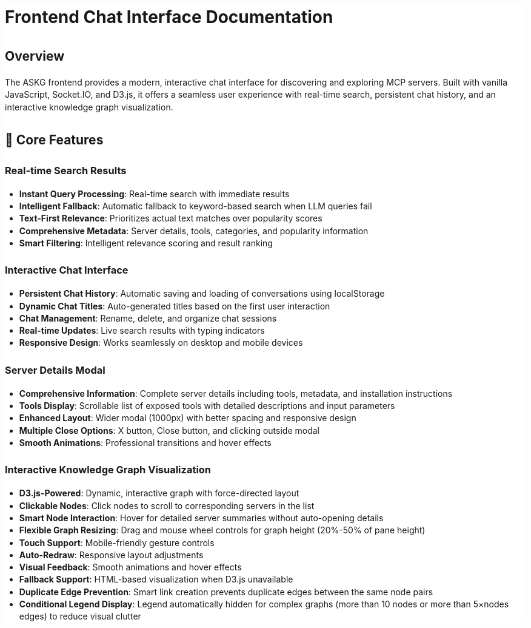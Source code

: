 # Frontend Chat Interface Documentation

## Overview

The ASKG frontend provides a modern, interactive chat interface for discovering and exploring MCP servers. Built with vanilla JavaScript, Socket.IO, and D3.js, it offers a seamless user experience with real-time search, persistent chat history, and an interactive knowledge graph visualization.

## 🚀 Core Features

### Real-time Search Results
- **Instant Query Processing**: Real-time search with immediate results
- **Intelligent Fallback**: Automatic fallback to keyword-based search when LLM queries fail
- **Text-First Relevance**: Prioritizes actual text matches over popularity scores
- **Comprehensive Metadata**: Server details, tools, categories, and popularity information
- **Smart Filtering**: Intelligent relevance scoring and result ranking

### Interactive Chat Interface
- **Persistent Chat History**: Automatic saving and loading of conversations using localStorage
- **Dynamic Chat Titles**: Auto-generated titles based on the first user interaction
- **Chat Management**: Rename, delete, and organize chat sessions
- **Real-time Updates**: Live search results with typing indicators
- **Responsive Design**: Works seamlessly on desktop and mobile devices

### Server Details Modal
- **Comprehensive Information**: Complete server details including tools, metadata, and installation instructions
- **Tools Display**: Scrollable list of exposed tools with detailed descriptions and input parameters
- **Enhanced Layout**: Wider modal (1000px) with better spacing and responsive design
- **Multiple Close Options**: X button, Close button, and clicking outside modal
- **Smooth Animations**: Professional transitions and hover effects

### Interactive Knowledge Graph Visualization
- **D3.js-Powered**: Dynamic, interactive graph with force-directed layout
- **Clickable Nodes**: Click nodes to scroll to corresponding servers in the list
- **Smart Node Interaction**: Hover for detailed server summaries without auto-opening details
- **Flexible Graph Resizing**: Drag and mouse wheel controls for graph height (20%-50% of pane height)
- **Touch Support**: Mobile-friendly gesture controls
- **Auto-Redraw**: Responsive layout adjustments
- **Visual Feedback**: Smooth animations and hover effects
- **Fallback Support**: HTML-based visualization when D3.js unavailable
- **Duplicate Edge Prevention**: Smart link creation prevents duplicate edges between the same node pairs
- **Conditional Legend Display**: Legend automatically hidden for complex graphs (more than 10 nodes or more than 5×nodes edges) to reduce visual clutter
